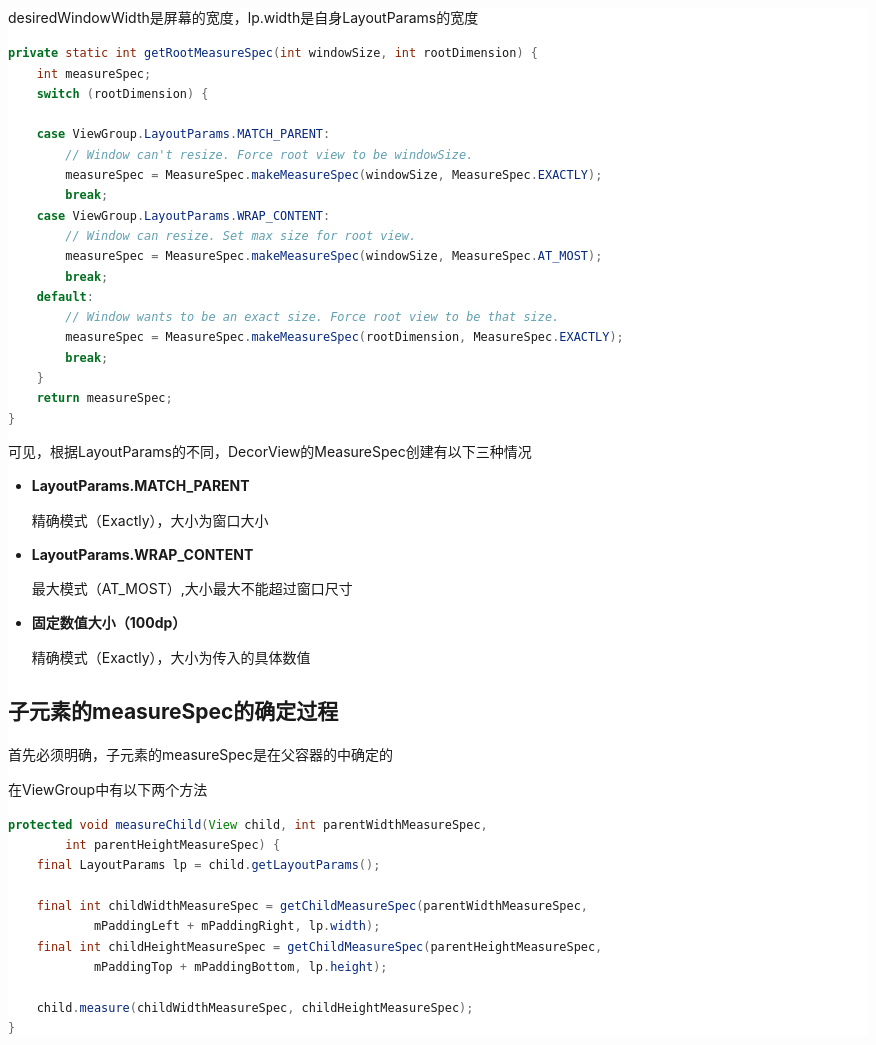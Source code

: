 desiredWindowWidth是屏幕的宽度，lp.width是自身LayoutParams的宽度

```java
private static int getRootMeasureSpec(int windowSize, int rootDimension) {
    int measureSpec;
    switch (rootDimension) {

    case ViewGroup.LayoutParams.MATCH_PARENT:
        // Window can't resize. Force root view to be windowSize.
        measureSpec = MeasureSpec.makeMeasureSpec(windowSize, MeasureSpec.EXACTLY);
        break;
    case ViewGroup.LayoutParams.WRAP_CONTENT:
        // Window can resize. Set max size for root view.
        measureSpec = MeasureSpec.makeMeasureSpec(windowSize, MeasureSpec.AT_MOST);
        break;
    default:
        // Window wants to be an exact size. Force root view to be that size.
        measureSpec = MeasureSpec.makeMeasureSpec(rootDimension, MeasureSpec.EXACTLY);
        break;
    }
    return measureSpec;
}
```

可见，根据LayoutParams的不同，DecorView的MeasureSpec创建有以下三种情况

- **LayoutParams.MATCH_PARENT**

  精确模式（Exactly），大小为窗口大小

- **LayoutParams.WRAP_CONTENT**

  最大模式（AT_MOST）,大小最大不能超过窗口尺寸

- **固定数值大小（100dp）**

  精确模式（Exactly），大小为传入的具体数值



## 子元素的measureSpec的确定过程

首先必须明确，子元素的measureSpec是在父容器的中确定的

在ViewGroup中有以下两个方法

```java
protected void measureChild(View child, int parentWidthMeasureSpec,
        int parentHeightMeasureSpec) {
    final LayoutParams lp = child.getLayoutParams();

    final int childWidthMeasureSpec = getChildMeasureSpec(parentWidthMeasureSpec,
            mPaddingLeft + mPaddingRight, lp.width);
    final int childHeightMeasureSpec = getChildMeasureSpec(parentHeightMeasureSpec,
            mPaddingTop + mPaddingBottom, lp.height);

    child.measure(childWidthMeasureSpec, childHeightMeasureSpec);
}
```
